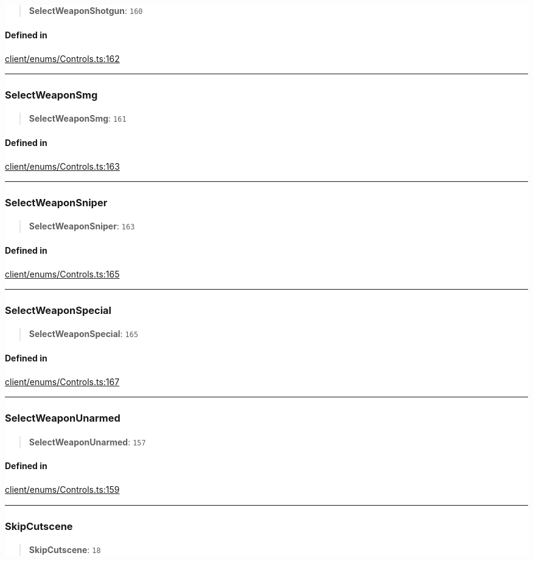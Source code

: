 > **SelectWeaponShotgun**: `160`

#### Defined in

[client/enums/Controls.ts:162](https://github.com/Purpose-Dev/fivem-ts/blob/af9f57481b70813a163451854c2103aaaed13195/src/client/enums/Controls.ts#L162)

***

### SelectWeaponSmg

> **SelectWeaponSmg**: `161`

#### Defined in

[client/enums/Controls.ts:163](https://github.com/Purpose-Dev/fivem-ts/blob/af9f57481b70813a163451854c2103aaaed13195/src/client/enums/Controls.ts#L163)

***

### SelectWeaponSniper

> **SelectWeaponSniper**: `163`

#### Defined in

[client/enums/Controls.ts:165](https://github.com/Purpose-Dev/fivem-ts/blob/af9f57481b70813a163451854c2103aaaed13195/src/client/enums/Controls.ts#L165)

***

### SelectWeaponSpecial

> **SelectWeaponSpecial**: `165`

#### Defined in

[client/enums/Controls.ts:167](https://github.com/Purpose-Dev/fivem-ts/blob/af9f57481b70813a163451854c2103aaaed13195/src/client/enums/Controls.ts#L167)

***

### SelectWeaponUnarmed

> **SelectWeaponUnarmed**: `157`

#### Defined in

[client/enums/Controls.ts:159](https://github.com/Purpose-Dev/fivem-ts/blob/af9f57481b70813a163451854c2103aaaed13195/src/client/enums/Controls.ts#L159)

***

### SkipCutscene

> **SkipCutscene**: `18`

